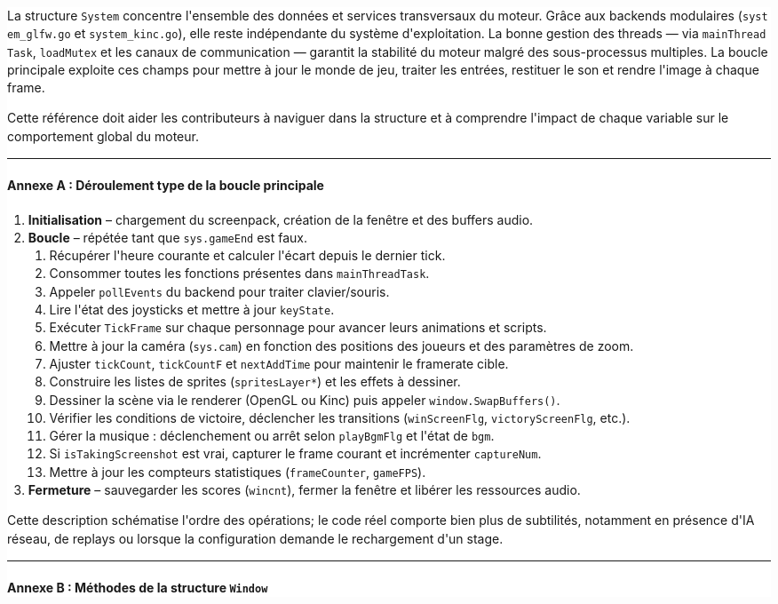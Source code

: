 La structure `System` concentre l'ensemble des données et services
transversaux du moteur.  Grâce aux backends modulaires (`system_glfw.go`
et `system_kinc.go`), elle reste indépendante du système d'exploitation.
La bonne gestion des threads — via `mainThreadTask`, `loadMutex` et les
canaux de communication — garantit la stabilité du moteur malgré des
sous-processus multiples.  La boucle principale exploite ces champs pour
mettre à jour le monde de jeu, traiter les entrées, restituer le son et
rendre l'image à chaque frame.

Cette référence doit aider les contributeurs à naviguer dans la structure
et à comprendre l'impact de chaque variable sur le comportement global du
moteur.

---

#### Annexe A : Déroulement type de la boucle principale

1. **Initialisation** – chargement du screenpack, création de la fenêtre et
   des buffers audio.
2. **Boucle** – répétée tant que `sys.gameEnd` est faux.
   1. Récupérer l'heure courante et calculer l'écart depuis le dernier tick.
   2. Consommer toutes les fonctions présentes dans `mainThreadTask`.
   3. Appeler `pollEvents` du backend pour traiter clavier/souris.
   4. Lire l'état des joysticks et mettre à jour `keyState`.
   5. Exécuter `TickFrame` sur chaque personnage pour avancer leurs
      animations et scripts.
   6. Mettre à jour la caméra (`sys.cam`) en fonction des positions des
      joueurs et des paramètres de zoom.
   7. Ajuster `tickCount`, `tickCountF` et `nextAddTime` pour maintenir le
      framerate cible.
   8. Construire les listes de sprites (`spritesLayer*`) et les effets à
      dessiner.
   9. Dessiner la scène via le renderer (OpenGL ou Kinc) puis appeler
      `window.SwapBuffers()`.
   10. Vérifier les conditions de victoire, déclencher les transitions
       (`winScreenFlg`, `victoryScreenFlg`, etc.).
   11. Gérer la musique : déclenchement ou arrêt selon `playBgmFlg` et
       l'état de `bgm`.
   12. Si `isTakingScreenshot` est vrai, capturer le frame courant et
       incrémenter `captureNum`.
   13. Mettre à jour les compteurs statistiques (`frameCounter`,
       `gameFPS`).
3. **Fermeture** – sauvegarder les scores (`wincnt`), fermer la fenêtre et
   libérer les ressources audio.

Cette description schématise l'ordre des opérations; le code réel comporte
bien plus de subtilités, notamment en présence d'IA réseau, de replays ou
lorsque la configuration demande le rechargement d'un stage.

---

#### Annexe B : Méthodes de la structure `Window`
